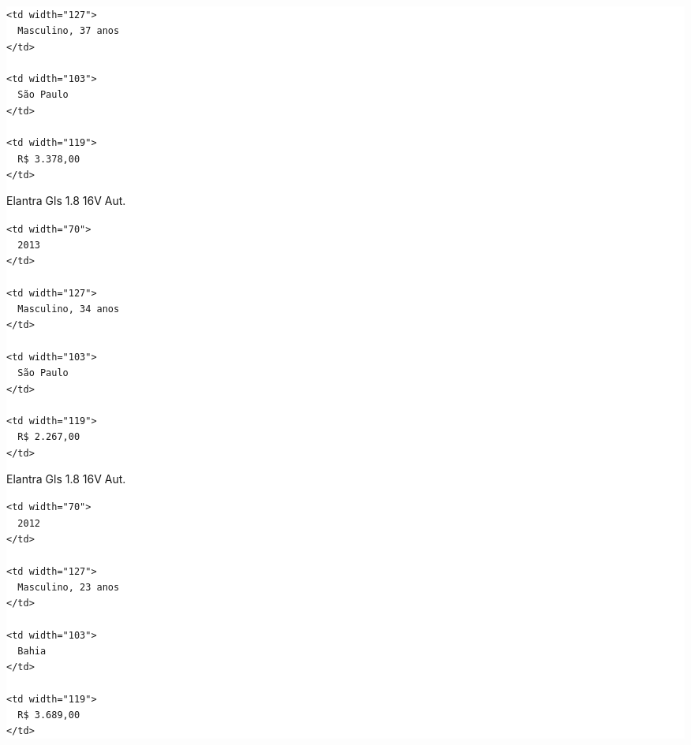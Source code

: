     <td width="127">
      Masculino, 37 anos
    </td>
    
    <td width="103">
      São Paulo
    </td>
    
    <td width="119">
      R$ 3.378,00
    </td>
  </tr>
  
  <tr>
    <td width="147">
      Elantra Gls 1.8 16V Aut.
    </td>
    
    <td width="70">
      2013
    </td>
    
    <td width="127">
      Masculino, 34 anos
    </td>
    
    <td width="103">
      São Paulo
    </td>
    
    <td width="119">
      R$ 2.267,00
    </td>
  </tr>
  
  <tr>
    <td width="147">
      Elantra Gls 1.8 16V Aut.
    </td>
    
    <td width="70">
      2012
    </td>
    
    <td width="127">
      Masculino, 23 anos
    </td>
    
    <td width="103">
      Bahia
    </td>
    
    <td width="119">
      R$ 3.689,00
    </td>
  </tr>
</table>
